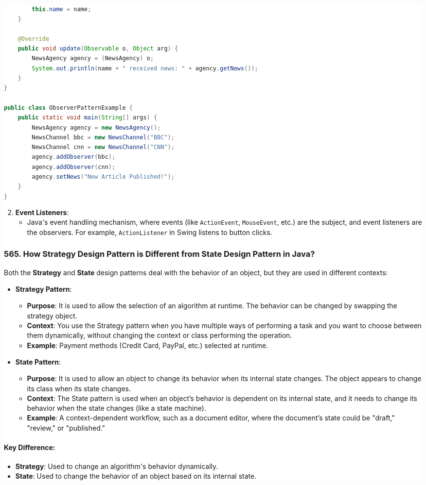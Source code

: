    ```java
           this.name = name;
       }
       
       @Override
       public void update(Observable o, Object arg) {
           NewsAgency agency = (NewsAgency) o;
           System.out.println(name + " received news: " + agency.getNews());
       }
   }
   
   public class ObserverPatternExample {
       public static void main(String[] args) {
           NewsAgency agency = new NewsAgency();
           NewsChannel bbc = new NewsChannel("BBC");
           NewsChannel cnn = new NewsChannel("CNN");
           agency.addObserver(bbc);
           agency.addObserver(cnn);
           agency.setNews("New Article Published!");
       }
   }
   ```

2. **Event Listeners**:
   - Java's event handling mechanism, where events (like `ActionEvent`, `MouseEvent`, etc.) are the subject, and event listeners are the observers. For example, `ActionListener` in Swing listens to button clicks.

### 565. **How Strategy Design Pattern is Different from State Design Pattern in Java?**

Both the **Strategy** and **State** design patterns deal with the behavior of an object, but they are used in different contexts:

- **Strategy Pattern**:
  - **Purpose**: It is used to allow the selection of an algorithm at runtime. The behavior can be changed by swapping the strategy object.
  - **Context**: You use the Strategy pattern when you have multiple ways of performing a task and you want to choose between them dynamically, without changing the context or class performing the operation.
  - **Example**: Payment methods (Credit Card, PayPal, etc.) selected at runtime.

- **State Pattern**:
  - **Purpose**: It is used to allow an object to change its behavior when its internal state changes. The object appears to change its class when its state changes.
  - **Context**: The State pattern is used when an object’s behavior is dependent on its internal state, and it needs to change its behavior when the state changes (like a state machine).
  - **Example**: A context-dependent workflow, such as a document editor, where the document’s state could be "draft," "review," or "published."

#### Key Difference:
- **Strategy**: Used to change an algorithm's behavior dynamically.
- **State**: Used to change the behavior of an object based on its internal state.
